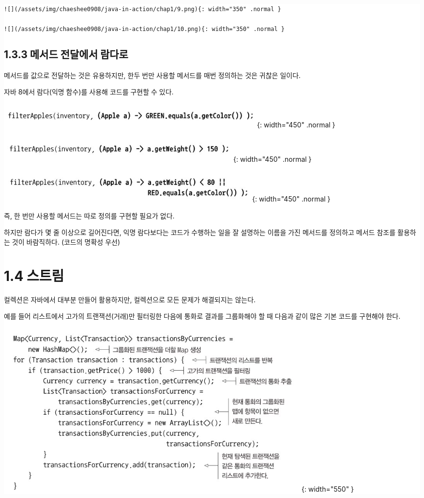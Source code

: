     ![](/assets/img/chaeshee0908/java-in-action/chap1/9.png){: width="350" .normal }
    
    ![](/assets/img/chaeshee0908/java-in-action/chap1/10.png){: width="350" .normal }
    

## 1.3.3 메서드 전달에서 람다로

메서드를 값으로 전달하는 것은 유용하지만, 한두 번만 사용할 메서드를 매번 정의하는 것은 귀찮은 일이다. 

자바 8에서 람다(익명 함수)를 사용해 코드를 구현할 수 있다.

![](/assets/img/chaeshee0908/java-in-action/chap1/11.png){: width="450" .normal }

![](/assets/img/chaeshee0908/java-in-action/chap1/12.png){: width="450" .normal }

![](/assets/img/chaeshee0908/java-in-action/chap1/13.png){: width="450" .normal }

즉, 한 번만 사용할 메서드는 따로 정의를 구현할 필요가 없다.

하지만 람다가 몇 줄 이상으로 길어진다면, 익명 람다보다는 코드가 수행하는 일을 잘 설명하는 이름을 가진 메서드를 정의하고 메서드 참조를 활용하는 것이 바람직하다. (코드의 명확성 우선)

# 1.4 스트림

컬렉션은 자바에서 대부분 만들어 활용하지만, 컬렉션으로 모든 문제가 해결되지는 않는다. 

예를 들어 리스트에서 고가의 트랜잭션(거래)만 필터링한 다음에 통화로 결과를 그룹화해야 할 때 다음과 같이 많은 기본 코드를 구현해야 한다.

![](/assets/img/chaeshee0908/java-in-action/chap1/14.png){: width="550" }
